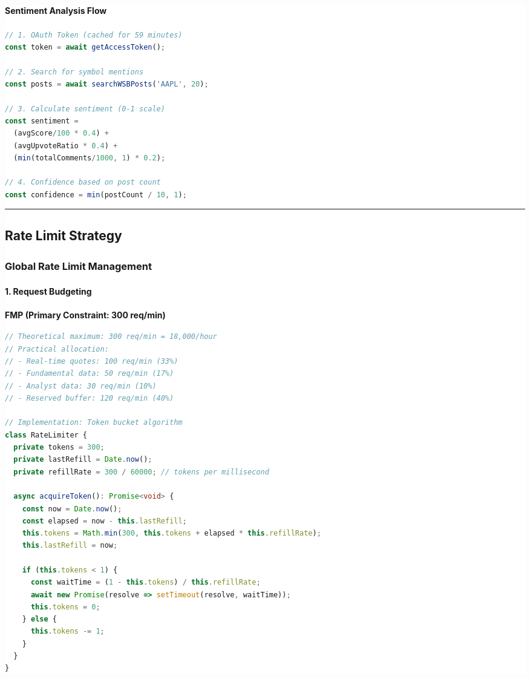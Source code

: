 #### Sentiment Analysis Flow
```typescript
// 1. OAuth Token (cached for 59 minutes)
const token = await getAccessToken();

// 2. Search for symbol mentions
const posts = await searchWSBPosts('AAPL', 20);

// 3. Calculate sentiment (0-1 scale)
const sentiment =
  (avgScore/100 * 0.4) +
  (avgUpvoteRatio * 0.4) +
  (min(totalComments/1000, 1) * 0.2);

// 4. Confidence based on post count
const confidence = min(postCount / 10, 1);
```

---

## Rate Limit Strategy

### Global Rate Limit Management

#### 1. Request Budgeting

**FMP (Primary Constraint: 300 req/min)**
```typescript
// Theoretical maximum: 300 req/min = 18,000/hour
// Practical allocation:
// - Real-time quotes: 100 req/min (33%)
// - Fundamental data: 50 req/min (17%)
// - Analyst data: 30 req/min (10%)
// - Reserved buffer: 120 req/min (40%)

// Implementation: Token bucket algorithm
class RateLimiter {
  private tokens = 300;
  private lastRefill = Date.now();
  private refillRate = 300 / 60000; // tokens per millisecond

  async acquireToken(): Promise<void> {
    const now = Date.now();
    const elapsed = now - this.lastRefill;
    this.tokens = Math.min(300, this.tokens + elapsed * this.refillRate);
    this.lastRefill = now;

    if (this.tokens < 1) {
      const waitTime = (1 - this.tokens) / this.refillRate;
      await new Promise(resolve => setTimeout(resolve, waitTime));
      this.tokens = 0;
    } else {
      this.tokens -= 1;
    }
  }
}
```
